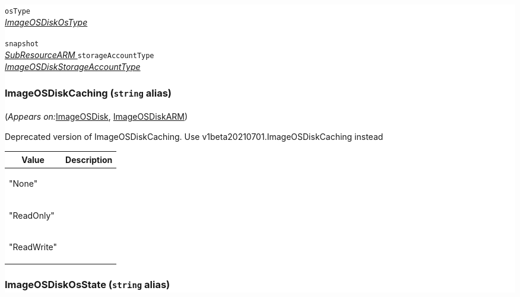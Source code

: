 <code>osType</code><br/>
<em>
<a href="#compute.azure.com/v1alpha1api20210701.ImageOSDiskOsType">
ImageOSDiskOsType
</a>
</em>
</td>
<td>
</td>
</tr>
<tr>
<td>
<code>snapshot</code><br/>
<em>
<a href="#compute.azure.com/v1alpha1api20210701.SubResourceARM">
SubResourceARM
</a>
</em>
</td>
<td>
</td>
</tr>
<tr>
<td>
<code>storageAccountType</code><br/>
<em>
<a href="#compute.azure.com/v1alpha1api20210701.ImageOSDiskStorageAccountType">
ImageOSDiskStorageAccountType
</a>
</em>
</td>
<td>
</td>
</tr>
</tbody>
</table>
<h3 id="compute.azure.com/v1alpha1api20210701.ImageOSDiskCaching">ImageOSDiskCaching
(<code>string</code> alias)</h3>
<p>
(<em>Appears on:</em><a href="#compute.azure.com/v1alpha1api20210701.ImageOSDisk">ImageOSDisk</a>, <a href="#compute.azure.com/v1alpha1api20210701.ImageOSDiskARM">ImageOSDiskARM</a>)
</p>
<div>
<p>Deprecated version of ImageOSDiskCaching. Use v1beta20210701.ImageOSDiskCaching instead</p>
</div>
<table>
<thead>
<tr>
<th>Value</th>
<th>Description</th>
</tr>
</thead>
<tbody><tr><td><p>&#34;None&#34;</p></td>
<td></td>
</tr><tr><td><p>&#34;ReadOnly&#34;</p></td>
<td></td>
</tr><tr><td><p>&#34;ReadWrite&#34;</p></td>
<td></td>
</tr></tbody>
</table>
<h3 id="compute.azure.com/v1alpha1api20210701.ImageOSDiskOsState">ImageOSDiskOsState
(<code>string</code> alias)</h3>
<p>